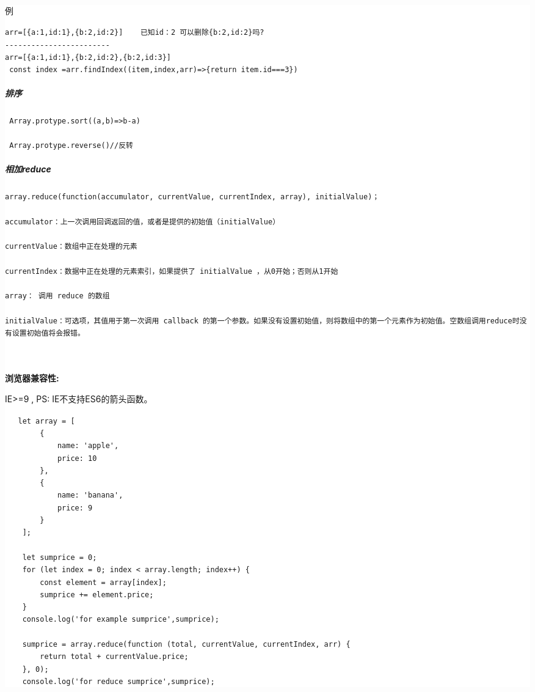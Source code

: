 例

```
arr=[{a:1,id:1},{b:2,id:2}]    已知id：2 可以删除{b:2,id:2}吗?
------------------------
arr=[{a:1,id:1},{b:2,id:2},{b:2,id:3}]
 const index =arr.findIndex((item,index,arr)=>{return item.id===3})
```

##### 排序

```
 Array.protype.sort((a,b)=>b-a)

 Array.protype.reverse()//反转
```

##### 相加reduce

```
array.reduce(function(accumulator, currentValue, currentIndex, array), initialValue)；

accumulator：上一次调用回调返回的值，或者是提供的初始值（initialValue）

currentValue：数组中正在处理的元素

currentIndex：数据中正在处理的元素索引，如果提供了 initialValue ，从0开始；否则从1开始

array： 调用 reduce 的数组

initialValue：可选项，其值用于第一次调用 callback 的第一个参数。如果没有设置初始值，则将数组中的第一个元素作为初始值。空数组调用reduce时没有设置初始值将会报错。

 
```

**浏览器兼容性:**

IE>=9 , PS: IE不支持ES6的箭头函数。

```
   let array = [
        {
            name: 'apple',
            price: 10
        }, 
        {
            name: 'banana',
            price: 9
        }
    ];

    let sumprice = 0;
    for (let index = 0; index < array.length; index++) {
        const element = array[index];
        sumprice += element.price;
    }
    console.log('for example sumprice',sumprice);

    sumprice = array.reduce(function (total, currentValue, currentIndex, arr) {
        return total + currentValue.price;
    }, 0);
    console.log('for reduce sumprice',sumprice);

```

